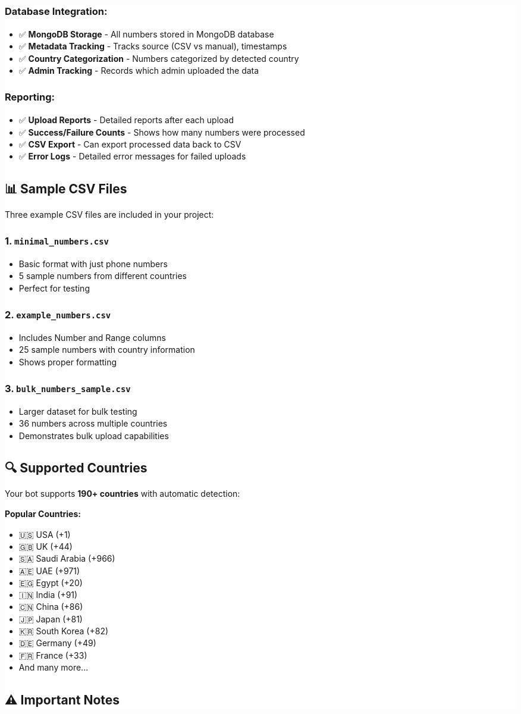 ### **Database Integration:**
- ✅ **MongoDB Storage** - All numbers stored in MongoDB database
- ✅ **Metadata Tracking** - Tracks source (CSV vs manual), timestamps
- ✅ **Country Categorization** - Numbers categorized by detected country
- ✅ **Admin Tracking** - Records which admin uploaded the data

### **Reporting:**
- ✅ **Upload Reports** - Detailed reports after each upload
- ✅ **Success/Failure Counts** - Shows how many numbers were processed
- ✅ **CSV Export** - Can export processed data back to CSV
- ✅ **Error Logs** - Detailed error messages for failed uploads

## 📊 **Sample CSV Files**

Three example CSV files are included in your project:

### **1. `minimal_numbers.csv`**
- Basic format with just phone numbers
- 5 sample numbers from different countries
- Perfect for testing

### **2. `example_numbers.csv`**
- Includes Number and Range columns
- 25 sample numbers with country information
- Shows proper formatting

### **3. `bulk_numbers_sample.csv`**
- Larger dataset for bulk testing
- 36 numbers across multiple countries
- Demonstrates bulk upload capabilities

## 🔍 **Supported Countries**

Your bot supports **190+ countries** with automatic detection:

**Popular Countries:**
- 🇺🇸 USA (+1)
- 🇬🇧 UK (+44)
- 🇸🇦 Saudi Arabia (+966)
- 🇦🇪 UAE (+971)
- 🇪🇬 Egypt (+20)
- 🇮🇳 India (+91)
- 🇨🇳 China (+86)
- 🇯🇵 Japan (+81)
- 🇰🇷 South Korea (+82)
- 🇩🇪 Germany (+49)
- 🇫🇷 France (+33)
- And many more...

## ⚠️ **Important Notes**
